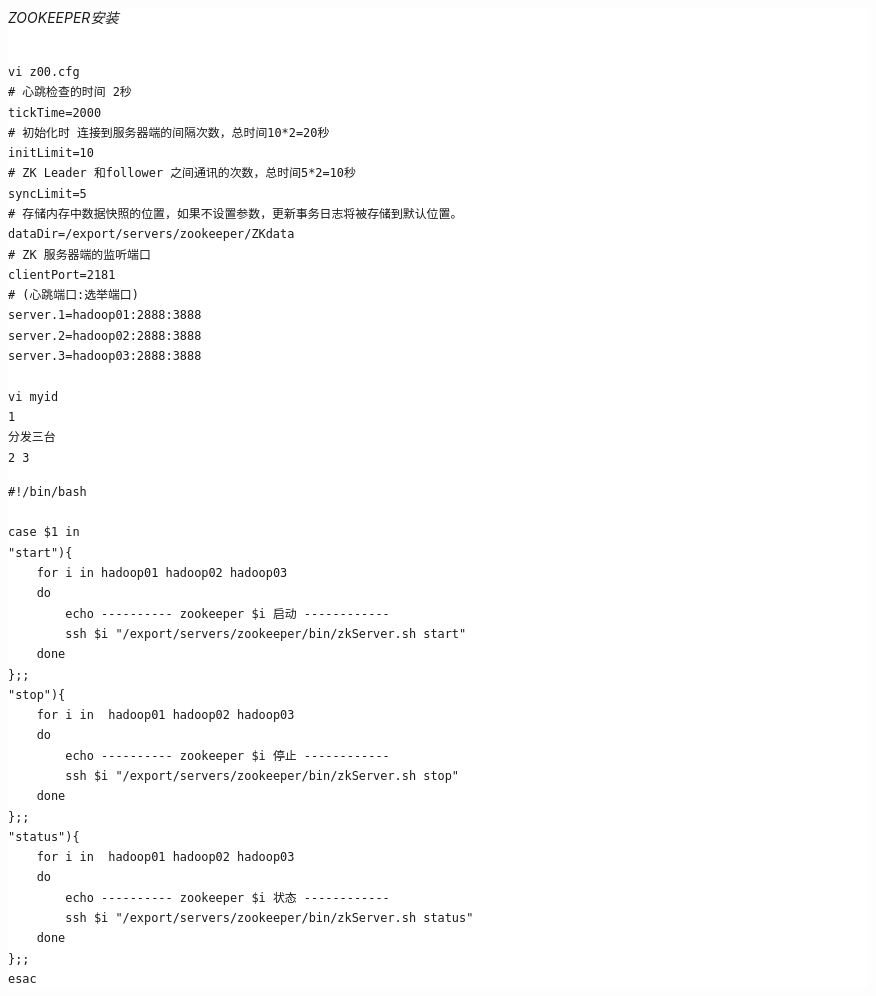 

###### ZOOKEEPER安装

```
vi z00.cfg
# 心跳检查的时间 2秒
tickTime=2000
# 初始化时 连接到服务器端的间隔次数，总时间10*2=20秒
initLimit=10
# ZK Leader 和follower 之间通讯的次数，总时间5*2=10秒
syncLimit=5
# 存储内存中数据快照的位置，如果不设置参数，更新事务日志将被存储到默认位置。
dataDir=/export/servers/zookeeper/ZKdata
# ZK 服务器端的监听端口  
clientPort=2181
# (心跳端口:选举端口)
server.1=hadoop01:2888:3888
server.2=hadoop02:2888:3888
server.3=hadoop03:2888:3888

vi myid  
1
分发三台
2 3
```

```shell
#!/bin/bash

case $1 in
"start"){
	for i in hadoop01 hadoop02 hadoop03
	do
        echo ---------- zookeeper $i 启动 ------------
		ssh $i "/export/servers/zookeeper/bin/zkServer.sh start"
	done
};;
"stop"){
	for i in  hadoop01 hadoop02 hadoop03
	do
        echo ---------- zookeeper $i 停止 ------------    
		ssh $i "/export/servers/zookeeper/bin/zkServer.sh stop"
	done
};;
"status"){
	for i in  hadoop01 hadoop02 hadoop03
	do
        echo ---------- zookeeper $i 状态 ------------    
		ssh $i "/export/servers/zookeeper/bin/zkServer.sh status"
	done
};;
esac

```
